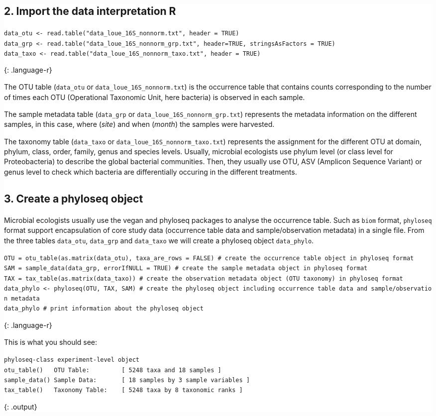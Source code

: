  
  
## 2. Import the data interpretation R  

~~~
data_otu <- read.table("data_loue_16S_nonnorm.txt", header = TRUE)
data_grp <- read.table("data_loue_16S_nonnorm_grp.txt", header=TRUE, stringsAsFactors = TRUE)
data_taxo <- read.table("data_loue_16S_nonnorm_taxo.txt", header = TRUE)
~~~
{: .language-r}
  
The OTU table (`data_otu` or `data_loue_16S_nonnorm.txt`) is the occurrence table that contains counts corresponding to the number of times each OTU (Operational Taxonomic Unit, here bacteria) is observed in each sample.  

The sample metadata table (`data_grp` or `data_loue_16S_nonnorm_grp.txt`) represents the metadata information on the different samples, in this case, where (*site*) and when (*month*) the samples were harvested.    

The taxonomy table (`data_taxo` or `data_loue_16S_nonnorm_taxo.txt`) represents the assignment for the different OTU at domain, phylum, class, order, family, genus and species levels. Usually, microbial ecologists use phylum level (or class level for Proteobacteria) to describe the global bacterial communities. Then, they usually use OTU, ASV (Amplicon Sequence Variant) or genus level to check which bacteria are differentially occuring in the different treatments.  
  
  
  
## 3. Create a phyloseq object  
  
Microbial ecologists usually use the vegan and phyloseq packages to analyse the occurrence table. Such as `biom` format, `phyloseq` format support encapsulation of core study data (occurrence table data and sample/observation metadata) in a single file. From the three tables `data_otu`, `data_grp` and `data_taxo` we will create a phyloseq object `data_phylo`.  
  
~~~
OTU = otu_table(as.matrix(data_otu), taxa_are_rows = FALSE) # create the occurrence table object in phyloseq format
SAM = sample_data(data_grp, errorIfNULL = TRUE) # create the sample metadata object in phyloseq format
TAX = tax_table(as.matrix(data_taxo)) # create the observation metadata object (OTU taxonomy) in phyloseq format
data_phylo <- phyloseq(OTU, TAX, SAM) # create the phyloseq object including occurrence table data and sample/observation metadata
data_phylo # print information about the phyloseq object
~~~~
{: .language-r}

This is what you should see:
~~~
phyloseq-class experiment-level object
otu_table()   OTU Table:         [ 5248 taxa and 18 samples ]
sample_data() Sample Data:       [ 18 samples by 3 sample variables ]
tax_table()   Taxonomy Table:    [ 5248 taxa by 8 taxonomic ranks ]
~~~
{: .output}
  